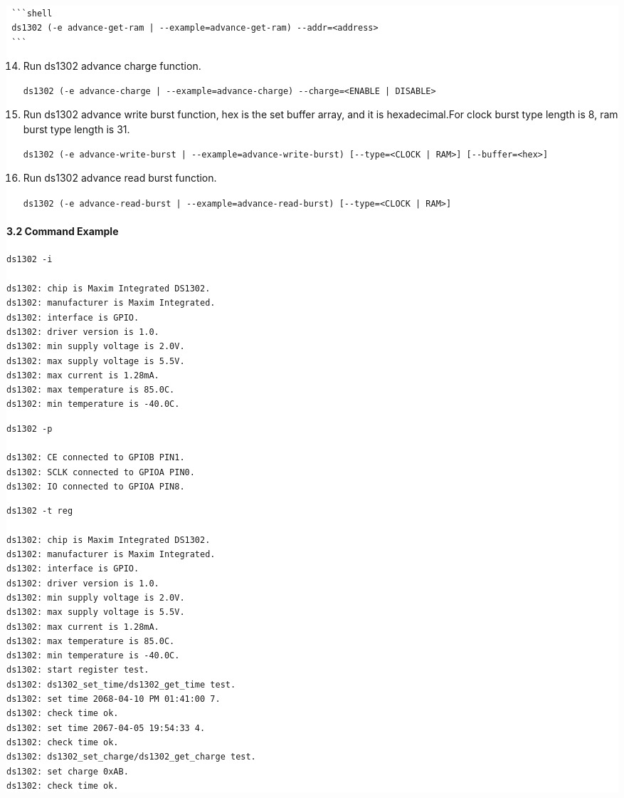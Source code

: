      ```shell
     ds1302 (-e advance-get-ram | --example=advance-get-ram) --addr=<address> 
     ```

14. Run ds1302 advance charge function.

     ```shell
     ds1302 (-e advance-charge | --example=advance-charge) --charge=<ENABLE | DISABLE>
     ```

15. Run ds1302 advance write burst function, hex is the set buffer array, and it is hexadecimal.For clock burst type length is 8, ram burst type length is 31.

     ```shell
     ds1302 (-e advance-write-burst | --example=advance-write-burst) [--type=<CLOCK | RAM>] [--buffer=<hex>]
     ```

16. Run ds1302 advance read burst function.

     ```shell
     ds1302 (-e advance-read-burst | --example=advance-read-burst) [--type=<CLOCK | RAM>]
     ```

#### 3.2 Command Example

```shell
ds1302 -i

ds1302: chip is Maxim Integrated DS1302.
ds1302: manufacturer is Maxim Integrated.
ds1302: interface is GPIO.
ds1302: driver version is 1.0.
ds1302: min supply voltage is 2.0V.
ds1302: max supply voltage is 5.5V.
ds1302: max current is 1.28mA.
ds1302: max temperature is 85.0C.
ds1302: min temperature is -40.0C.
```

```shell
ds1302 -p

ds1302: CE connected to GPIOB PIN1.
ds1302: SCLK connected to GPIOA PIN0.
ds1302: IO connected to GPIOA PIN8.
```

```shell
ds1302 -t reg

ds1302: chip is Maxim Integrated DS1302.
ds1302: manufacturer is Maxim Integrated.
ds1302: interface is GPIO.
ds1302: driver version is 1.0.
ds1302: min supply voltage is 2.0V.
ds1302: max supply voltage is 5.5V.
ds1302: max current is 1.28mA.
ds1302: max temperature is 85.0C.
ds1302: min temperature is -40.0C.
ds1302: start register test.
ds1302: ds1302_set_time/ds1302_get_time test.
ds1302: set time 2068-04-10 PM 01:41:00 7.
ds1302: check time ok.
ds1302: set time 2067-04-05 19:54:33 4.
ds1302: check time ok.
ds1302: ds1302_set_charge/ds1302_get_charge test.
ds1302: set charge 0xAB.
ds1302: check time ok.
```